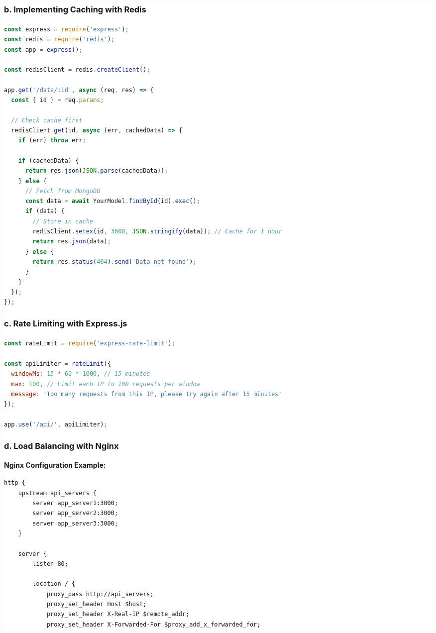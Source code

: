 ### **b. Implementing Caching with Redis**
```javascript
const express = require('express');
const redis = require('redis');
const app = express();

const redisClient = redis.createClient();

app.get('/data/:id', async (req, res) => {
  const { id } = req.params;

  // Check cache first
  redisClient.get(id, async (err, cachedData) => {
    if (err) throw err;

    if (cachedData) {
      return res.json(JSON.parse(cachedData));
    } else {
      // Fetch from MongoDB
      const data = await YourModel.findById(id).exec();
      if (data) {
        // Store in cache
        redisClient.setex(id, 3600, JSON.stringify(data)); // Cache for 1 hour
        return res.json(data);
      } else {
        return res.status(404).send('Data not found');
      }
    }
  });
});
```

### **c. Rate Limiting with Express.js**
```javascript
const rateLimit = require('express-rate-limit');

const apiLimiter = rateLimit({
  windowMs: 15 * 60 * 1000, // 15 minutes
  max: 100, // Limit each IP to 100 requests per window
  message: 'Too many requests from this IP, please try again after 15 minutes'
});

app.use('/api/', apiLimiter);
```

### **d. Load Balancing with Nginx**

**Nginx Configuration Example:**
```nginx
http {
    upstream api_servers {
        server app_server1:3000;
        server app_server2:3000;
        server app_server3:3000;
    }

    server {
        listen 80;

        location / {
            proxy_pass http://api_servers;
            proxy_set_header Host $host;
            proxy_set_header X-Real-IP $remote_addr;
            proxy_set_header X-Forwarded-For $proxy_add_x_forwarded_for;
```